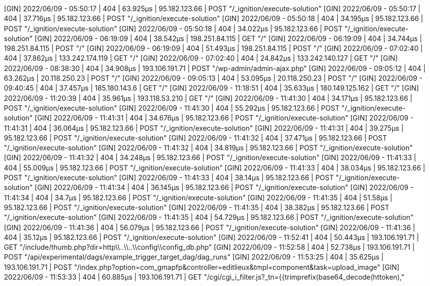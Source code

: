 [GIN] 2022/06/09 - 05:50:17 | 404 |      63.925µs |   95.182.123.66 | POST     "/_ignition/execute-solution"
[GIN] 2022/06/09 - 05:50:17 | 404 |      37.716µs |   95.182.123.66 | POST     "/_ignition/execute-solution"
[GIN] 2022/06/09 - 05:50:18 | 404 |      34.195µs |   95.182.123.66 | POST     "/_ignition/execute-solution"
[GIN] 2022/06/09 - 05:50:18 | 404 |      34.022µs |   95.182.123.66 | POST     "/_ignition/execute-solution"
[GIN] 2022/06/09 - 06:19:09 | 404 |      38.542µs |  198.251.84.115 | GET      "/"
[GIN] 2022/06/09 - 06:19:09 | 404 |      34.744µs |  198.251.84.115 | POST     "/"
[GIN] 2022/06/09 - 06:19:09 | 404 |      51.493µs |  198.251.84.115 | POST     "/"
[GIN] 2022/06/09 - 07:02:40 | 404 |      37.862µs | 133.242.174.119 | GET      "/"
[GIN] 2022/06/09 - 07:02:40 | 404 |      24.842µs | 133.242.140.127 | GET      "/"
[GIN] 2022/06/09 - 08:38:30 | 404 |      34.908µs |  193.106.191.71 | POST     "/wp-admin/admin-ajax.php"
[GIN] 2022/06/09 - 09:05:12 | 404 |      63.262µs |   20.118.250.23 | POST     "/"
[GIN] 2022/06/09 - 09:05:13 | 404 |      53.095µs |   20.118.250.23 | POST     "/"
[GIN] 2022/06/09 - 09:40:45 | 404 |      37.457µs |   185.180.143.6 | GET      "/"
[GIN] 2022/06/09 - 11:18:51 | 404 |      35.633µs | 180.149.125.162 | GET      "/"
[GIN] 2022/06/09 - 11:20:39 | 404 |      35.961µs |  193.118.53.210 | GET      "/"
[GIN] 2022/06/09 - 11:41:30 | 404 |      34.171µs |   95.182.123.66 | POST     "/_ignition/execute-solution"
[GIN] 2022/06/09 - 11:41:30 | 404 |      55.292µs |   95.182.123.66 | POST     "/_ignition/execute-solution"
[GIN] 2022/06/09 - 11:41:31 | 404 |      34.676µs |   95.182.123.66 | POST     "/_ignition/execute-solution"
[GIN] 2022/06/09 - 11:41:31 | 404 |      36.064µs |   95.182.123.66 | POST     "/_ignition/execute-solution"
[GIN] 2022/06/09 - 11:41:31 | 404 |      39.275µs |   95.182.123.66 | POST     "/_ignition/execute-solution"
[GIN] 2022/06/09 - 11:41:32 | 404 |      37.471µs |   95.182.123.66 | POST     "/_ignition/execute-solution"
[GIN] 2022/06/09 - 11:41:32 | 404 |      34.819µs |   95.182.123.66 | POST     "/_ignition/execute-solution"
[GIN] 2022/06/09 - 11:41:32 | 404 |      34.248µs |   95.182.123.66 | POST     "/_ignition/execute-solution"
[GIN] 2022/06/09 - 11:41:33 | 404 |      55.009µs |   95.182.123.66 | POST     "/_ignition/execute-solution"
[GIN] 2022/06/09 - 11:41:33 | 404 |      38.034µs |   95.182.123.66 | POST     "/_ignition/execute-solution"
[GIN] 2022/06/09 - 11:41:33 | 404 |       38.14µs |   95.182.123.66 | POST     "/_ignition/execute-solution"
[GIN] 2022/06/09 - 11:41:34 | 404 |      36.145µs |   95.182.123.66 | POST     "/_ignition/execute-solution"
[GIN] 2022/06/09 - 11:41:34 | 404 |        34.7µs |   95.182.123.66 | POST     "/_ignition/execute-solution"
[GIN] 2022/06/09 - 11:41:35 | 404 |       51.58µs |   95.182.123.66 | POST     "/_ignition/execute-solution"
[GIN] 2022/06/09 - 11:41:35 | 404 |      38.382µs |   95.182.123.66 | POST     "/_ignition/execute-solution"
[GIN] 2022/06/09 - 11:41:35 | 404 |      54.729µs |   95.182.123.66 | POST     "/_ignition/execute-solution"
[GIN] 2022/06/09 - 11:41:36 | 404 |      56.079µs |   95.182.123.66 | POST     "/_ignition/execute-solution"
[GIN] 2022/06/09 - 11:41:36 | 404 |       35.12µs |   95.182.123.66 | POST     "/_ignition/execute-solution"
[GIN] 2022/06/09 - 11:52:41 | 404 |      50.443µs |  193.106.191.71 | GET      "/include/thumb.php?dir=http\\\\..\\\\..\\\\config\\\\config_db.php"
[GIN] 2022/06/09 - 11:52:58 | 404 |      52.738µs |  193.106.191.71 | POST     "/api/experimental/dags/example_trigger_target_dag/dag_runs"
[GIN] 2022/06/09 - 11:53:25 | 404 |      35.625µs |  193.106.191.71 | POST     "/index.php?option=com_gmapfp&controller=editlieux&tmpl=component&task=upload_image"
[GIN] 2022/06/09 - 11:53:33 | 404 |      60.885µs |  193.106.191.71 | GET      "/cgi/cgi_i_filter.js?_tn={{trimprefix(base64_decode(httoken),"